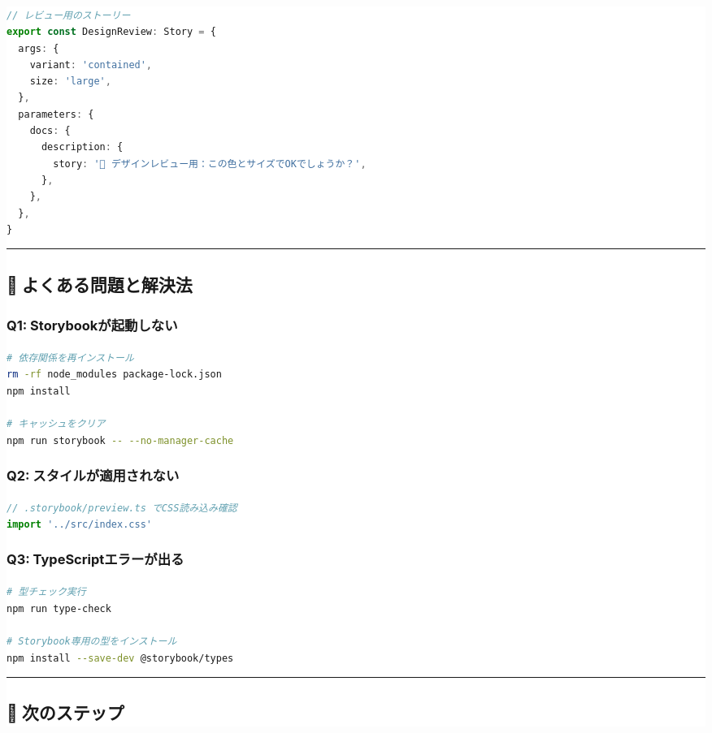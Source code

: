 ```typescript
// レビュー用のストーリー
export const DesignReview: Story = {
  args: {
    variant: 'contained',
    size: 'large',
  },
  parameters: {
    docs: {
      description: {
        story: '🎨 デザインレビュー用：この色とサイズでOKでしょうか？',
      },
    },
  },
}
```

---

## 🚨 よくある問題と解決法

### Q1: Storybookが起動しない

```bash
# 依存関係を再インストール
rm -rf node_modules package-lock.json
npm install

# キャッシュをクリア
npm run storybook -- --no-manager-cache
```

### Q2: スタイルが適用されない

```typescript
// .storybook/preview.ts でCSS読み込み確認
import '../src/index.css'
```

### Q3: TypeScriptエラーが出る

```bash
# 型チェック実行
npm run type-check

# Storybook専用の型をインストール
npm install --save-dev @storybook/types
```

---

## 🎯 次のステップ
